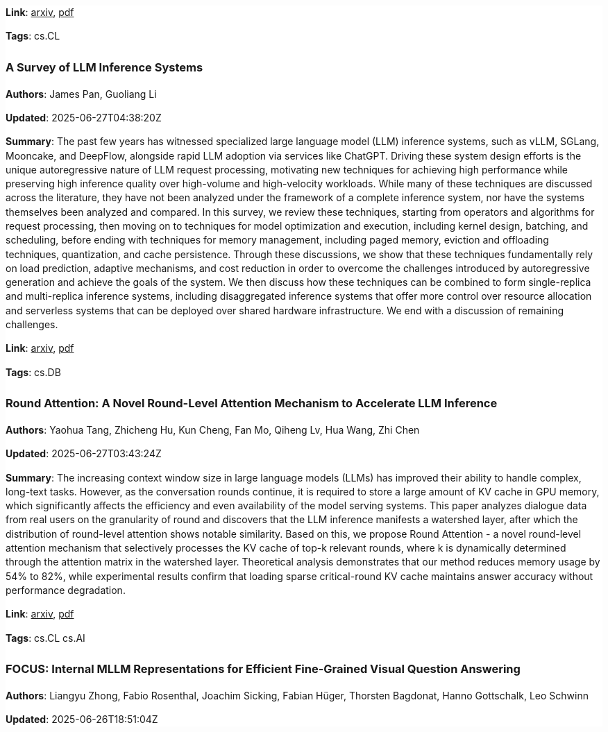 **Link**: [arxiv](http://arxiv.org/abs/2502.00299v3),  [pdf](http://arxiv.org/pdf/2502.00299v3)

**Tags**: cs.CL 



### A Survey of LLM Inference Systems
**Authors**: James Pan, Guoliang Li

**Updated**: 2025-06-27T04:38:20Z

**Summary**: The past few years has witnessed specialized large language model (LLM) inference systems, such as vLLM, SGLang, Mooncake, and DeepFlow, alongside rapid LLM adoption via services like ChatGPT. Driving these system design efforts is the unique autoregressive nature of LLM request processing, motivating new techniques for achieving high performance while preserving high inference quality over high-volume and high-velocity workloads. While many of these techniques are discussed across the literature, they have not been analyzed under the framework of a complete inference system, nor have the systems themselves been analyzed and compared.   In this survey, we review these techniques, starting from operators and algorithms for request processing, then moving on to techniques for model optimization and execution, including kernel design, batching, and scheduling, before ending with techniques for memory management, including paged memory, eviction and offloading techniques, quantization, and cache persistence. Through these discussions, we show that these techniques fundamentally rely on load prediction, adaptive mechanisms, and cost reduction in order to overcome the challenges introduced by autoregressive generation and achieve the goals of the system. We then discuss how these techniques can be combined to form single-replica and multi-replica inference systems, including disaggregated inference systems that offer more control over resource allocation and serverless systems that can be deployed over shared hardware infrastructure. We end with a discussion of remaining challenges.

**Link**: [arxiv](http://arxiv.org/abs/2506.21901v1),  [pdf](http://arxiv.org/pdf/2506.21901v1)

**Tags**: cs.DB 



### Round Attention: A Novel Round-Level Attention Mechanism to Accelerate   LLM Inference
**Authors**: Yaohua Tang, Zhicheng Hu, Kun Cheng, Fan Mo, Qiheng Lv, Hua Wang, Zhi Chen

**Updated**: 2025-06-27T03:43:24Z

**Summary**: The increasing context window size in large language models (LLMs) has improved their ability to handle complex, long-text tasks. However, as the conversation rounds continue, it is required to store a large amount of KV cache in GPU memory, which significantly affects the efficiency and even availability of the model serving systems. This paper analyzes dialogue data from real users on the granularity of round and discovers that the LLM inference manifests a watershed layer, after which the distribution of round-level attention shows notable similarity. Based on this, we propose Round Attention - a novel round-level attention mechanism that selectively processes the KV cache of top-k relevant rounds, where k is dynamically determined through the attention matrix in the watershed layer. Theoretical analysis demonstrates that our method reduces memory usage by 54\% to 82\%, while experimental results confirm that loading sparse critical-round KV cache maintains answer accuracy without performance degradation.

**Link**: [arxiv](http://arxiv.org/abs/2502.15294v3),  [pdf](http://arxiv.org/pdf/2502.15294v3)

**Tags**: cs.CL cs.AI 



### FOCUS: Internal MLLM Representations for Efficient Fine-Grained Visual   Question Answering
**Authors**: Liangyu Zhong, Fabio Rosenthal, Joachim Sicking, Fabian Hüger, Thorsten Bagdonat, Hanno Gottschalk, Leo Schwinn

**Updated**: 2025-06-26T18:51:04Z

